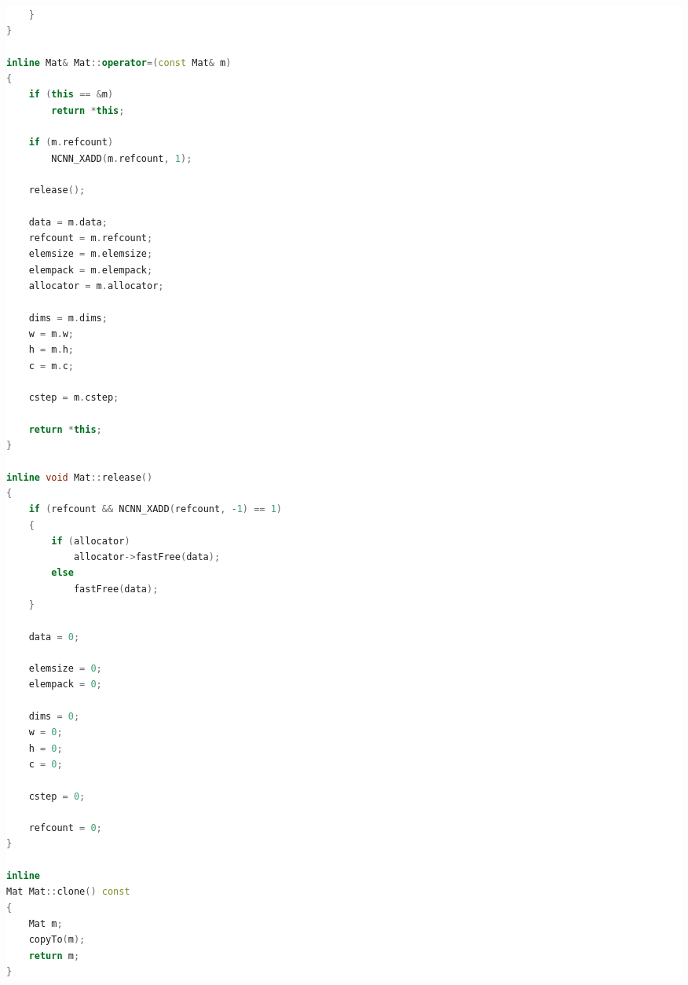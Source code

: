 ```cpp
    }
}

inline Mat& Mat::operator=(const Mat& m)
{
    if (this == &m)
        return *this;

    if (m.refcount)
        NCNN_XADD(m.refcount, 1);

    release();

    data = m.data;
    refcount = m.refcount;
    elemsize = m.elemsize;
    elempack = m.elempack;
    allocator = m.allocator;

    dims = m.dims;
    w = m.w;
    h = m.h;
    c = m.c;

    cstep = m.cstep;

    return *this;
}

inline void Mat::release()
{
    if (refcount && NCNN_XADD(refcount, -1) == 1)
    {
        if (allocator)
            allocator->fastFree(data);
        else
            fastFree(data);
    }

    data = 0;

    elemsize = 0;
    elempack = 0;

    dims = 0;
    w = 0;
    h = 0;
    c = 0;

    cstep = 0;

    refcount = 0;
}

inline
Mat Mat::clone() const
{
    Mat m;
    copyTo(m);
    return m;
}
```
